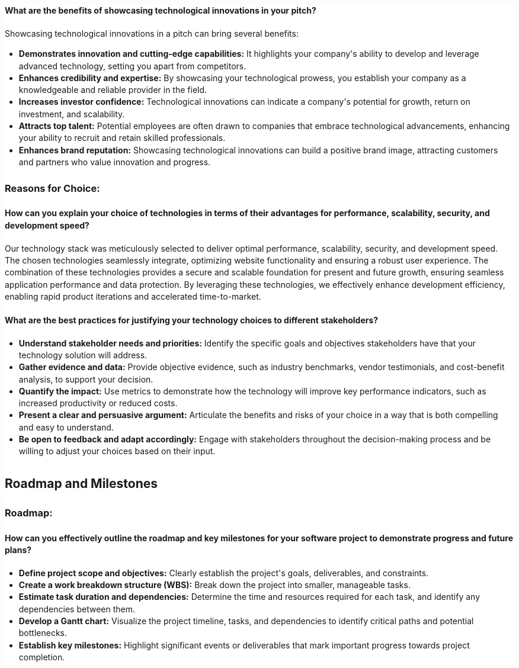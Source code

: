 #### What are the benefits of showcasing technological innovations in your pitch?
Showcasing technological innovations in a pitch can bring several benefits:
- **Demonstrates innovation and cutting-edge capabilities:** It highlights your company's ability to develop and leverage advanced technology, setting you apart from competitors.
- **Enhances credibility and expertise:** By showcasing your technological prowess, you establish your company as a knowledgeable and reliable provider in the field.
- **Increases investor confidence:** Technological innovations can indicate a company's potential for growth, return on investment, and scalability.
- **Attracts top talent:** Potential employees are often drawn to companies that embrace technological advancements, enhancing your ability to recruit and retain skilled professionals.
- **Enhances brand reputation:** Showcasing technological innovations can build a positive brand image, attracting customers and partners who value innovation and progress.

### Reasons for Choice:
#### How can you explain your choice of technologies in terms of their advantages for performance, scalability, security, and development speed?
Our technology stack was meticulously selected to deliver optimal performance, scalability, security, and development speed. The chosen technologies seamlessly integrate, optimizing website functionality and ensuring a robust user experience. The combination of these technologies provides a secure and scalable foundation for present and future growth, ensuring seamless application performance and data protection. By leveraging these technologies, we effectively enhance development efficiency, enabling rapid product iterations and accelerated time-to-market.

#### What are the best practices for justifying your technology choices to different stakeholders?
- **Understand stakeholder needs and priorities:** Identify the specific goals and objectives stakeholders have that your technology solution will address.
- **Gather evidence and data:** Provide objective evidence, such as industry benchmarks, vendor testimonials, and cost-benefit analysis, to support your decision.
- **Quantify the impact:** Use metrics to demonstrate how the technology will improve key performance indicators, such as increased productivity or reduced costs.
- **Present a clear and persuasive argument:** Articulate the benefits and risks of your choice in a way that is both compelling and easy to understand.
- **Be open to feedback and adapt accordingly:** Engage with stakeholders throughout the decision-making process and be willing to adjust your choices based on their input.

## Roadmap and Milestones
### Roadmap:
#### How can you effectively outline the roadmap and key milestones for your software project to demonstrate progress and future plans?
- **Define project scope and objectives:** Clearly establish the project's goals, deliverables, and constraints.
- **Create a work breakdown structure (WBS):** Break down the project into smaller, manageable tasks.
- **Estimate task duration and dependencies:** Determine the time and resources required for each task, and identify any dependencies between them.
- **Develop a Gantt chart:** Visualize the project timeline, tasks, and dependencies to identify critical paths and potential bottlenecks.
- **Establish key milestones:** Highlight significant events or deliverables that mark important progress towards project completion.
